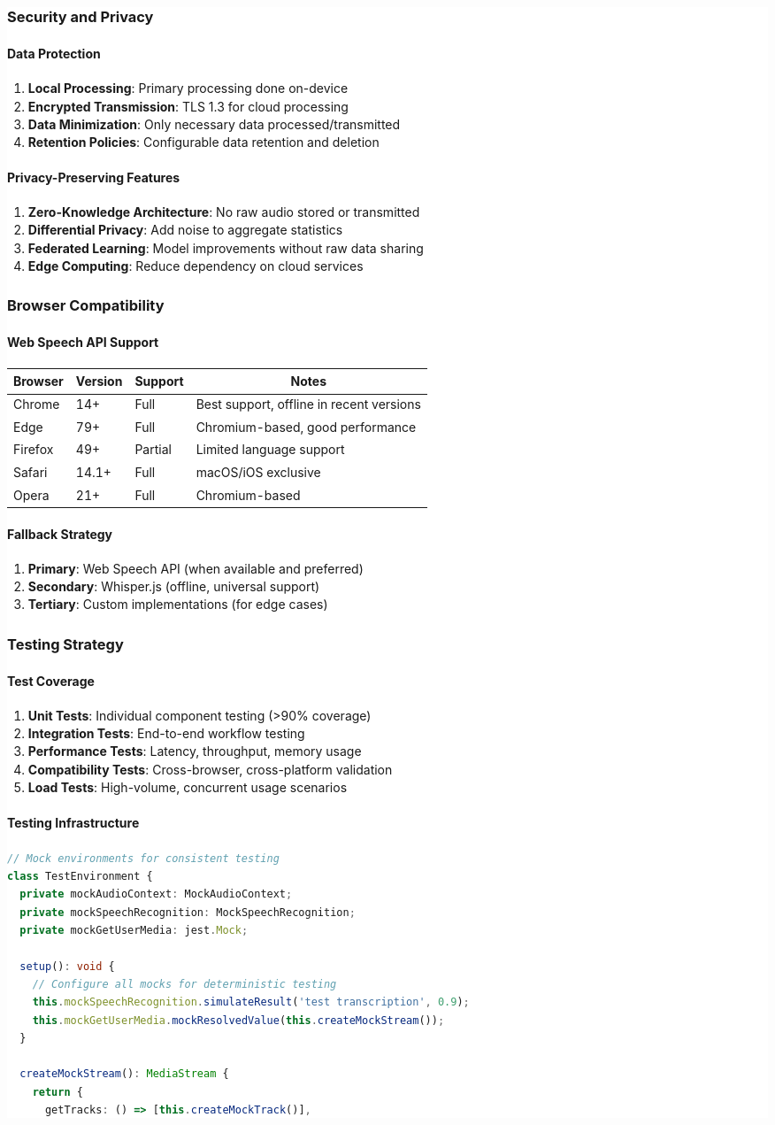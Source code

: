 ### Security and Privacy

#### Data Protection

1. **Local Processing**: Primary processing done on-device
2. **Encrypted Transmission**: TLS 1.3 for cloud processing
3. **Data Minimization**: Only necessary data processed/transmitted
4. **Retention Policies**: Configurable data retention and deletion

#### Privacy-Preserving Features

1. **Zero-Knowledge Architecture**: No raw audio stored or transmitted
2. **Differential Privacy**: Add noise to aggregate statistics
3. **Federated Learning**: Model improvements without raw data sharing
4. **Edge Computing**: Reduce dependency on cloud services

### Browser Compatibility

#### Web Speech API Support

| Browser | Version | Support | Notes |
|---------|---------|---------|-------|
| Chrome | 14+ | Full | Best support, offline in recent versions |
| Edge | 79+ | Full | Chromium-based, good performance |
| Firefox | 49+ | Partial | Limited language support |
| Safari | 14.1+ | Full | macOS/iOS exclusive |
| Opera | 21+ | Full | Chromium-based |

#### Fallback Strategy

1. **Primary**: Web Speech API (when available and preferred)
2. **Secondary**: Whisper.js (offline, universal support)
3. **Tertiary**: Custom implementations (for edge cases)

### Testing Strategy

#### Test Coverage

1. **Unit Tests**: Individual component testing (>90% coverage)
2. **Integration Tests**: End-to-end workflow testing
3. **Performance Tests**: Latency, throughput, memory usage
4. **Compatibility Tests**: Cross-browser, cross-platform validation
5. **Load Tests**: High-volume, concurrent usage scenarios

#### Testing Infrastructure

```typescript
// Mock environments for consistent testing
class TestEnvironment {
  private mockAudioContext: MockAudioContext;
  private mockSpeechRecognition: MockSpeechRecognition;
  private mockGetUserMedia: jest.Mock;
  
  setup(): void {
    // Configure all mocks for deterministic testing
    this.mockSpeechRecognition.simulateResult('test transcription', 0.9);
    this.mockGetUserMedia.mockResolvedValue(this.createMockStream());
  }
  
  createMockStream(): MediaStream {
    return {
      getTracks: () => [this.createMockTrack()],
```